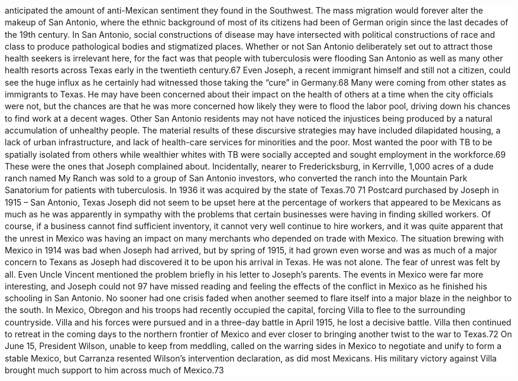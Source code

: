 anticipated the amount of anti-Mexican sentiment they found in the Southwest.
The mass migration would forever alter the makeup
of  San Antonio, where the ethnic background of most of its citizens had been
of German origin since the last decades of the 19th
century.
In San Antonio, social constructions of disease may have intersected with
political constructions of race and class to
produce pathological bodies and stigmatized places. Whether or not San Antonio
deliberately set out to attract those health seekers is
irrelevant here, for the fact was that people with tuberculosis were flooding
San Antonio as well as many other health resorts across
Texas early in the twentieth century.67 Even Joseph, a recent immigrant himself
and still not a citizen, could see the huge influx as he
certainly had witnessed those taking the “cure” in Germany.68  Many were coming
from other states as immigrants to Texas. He may
have been concerned about their impact on the health of others at a time when
the city officials were not, but the chances are that he
was more concerned how likely they were to flood the labor pool, driving down
his chances to find work at a decent wages.
Other San Antonio residents may not have noticed the injustices being produced
by a natural accumulation of unhealthy
people. The material results of these discursive strategies may have included
dilapidated housing, a lack of urban infrastructure, and
lack of health-care services for minorities and the poor. Most wanted the poor
with TB to be spatially isolated from others while
wealthier whites with TB were socially accepted and sought employment in the
workforce.69 These were the ones that Joseph
complained about. Incidentally, nearer to Fredericksburg, in Kerrville, 1,000
acres of a dude ranch named My Ranch was sold to a
group  of San Antonio investors, who converted the ranch into the Mountain Park
Sanatorium for patients with tuberculosis. In 1936
it was acquired by the state of Texas.70
71
Postcard purchased by Joseph in 1915 – San Antonio, Texas
Joseph did not seem to be upset here at the percentage of workers that appeared
to be Mexicans as much as he was
apparently in sympathy with the problems that certain businesses were having in
finding skilled workers. Of course, if a business
cannot find sufficient inventory, it cannot very well continue to hire workers,
and it was quite apparent that the unrest in Mexico was
having an impact on many merchants who depended on trade with Mexico. The
situation brewing with Mexico in 1914 was bad
when Joseph had arrived, but by spring of 1915, it had grown even worse and was
as much of a major concern to Texans as Joseph
had discovered it to be upon his arrival in Texas. He was not alone. The fear
of unrest was felt by all. Even Uncle Vincent
mentioned the problem briefly in his letter to Joseph’s parents. The events in
Mexico were far more interesting, and Joseph could not
97
have missed reading and feeling the effects of the conflict in Mexico as he
finished his schooling in San Antonio. No sooner had one
crisis faded when another seemed to flare itself into a major blaze in the
neighbor to the south.
In Mexico, Obregon and his troops had recently occupied the capital, forcing
Villa to flee to the surrounding countryside.
Villa and his forces were pursued and in a three-day battle in April 1915, he
lost a decisive battle. Villa then continued to retreat in
the coming days to the northern frontier of Mexico and ever closer to bringing
another twist to the war to Texas.72 On June 15,
President Wilson, unable to keep from meddling, called on the warring sides in
Mexico to negotiate and unify to form a stable
Mexico, but Carranza resented Wilson’s intervention declaration, as did most
Mexicans. His military victory against Villa brought
much support to him across much of Mexico.73